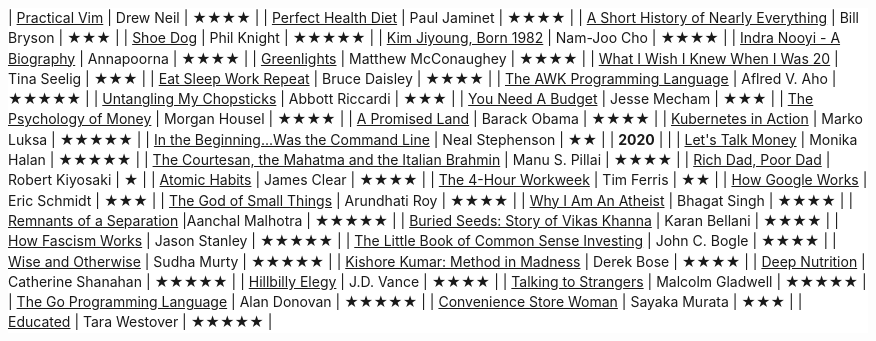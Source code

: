 | [Practical Vim](/books/practical-vim) | Drew Neil | ★★★★ |
| [Perfect Health Diet](/books/perfect-health-diet) | Paul Jaminet | ★★★★ |
| [A Short History of Nearly Everything](/books/a-short-history-of-nearly-everything) | Bill Bryson | ★★★ |
| [Shoe Dog](/books/shoe-dog) | Phil Knight | ★★★★★ |
| [Kim Jiyoung, Born 1982](/books/kim-jiyoung-born-1982) | Nam-Joo Cho | ★★★★ |
| [Indra Nooyi - A Biography](/books/indra-nooyi-a-biography) | Annapoorna | ★★★★ |
| [Greenlights](/books/greenlights) | Matthew McConaughey | ★★★★ |
| [What I Wish I Knew When I Was 20](/books/what-i-wish-i-knew-when-i-was-20) | Tina Seelig | ★★★ |
| [Eat Sleep Work Repeat](/books/eat-sleep-work-repeat) | Bruce Daisley | ★★★★ |
| [The AWK Programming Language](/books/the-awk-programming-language) | Aflred V. Aho | ★★★★★ |
| [Untangling My Chopsticks](/books/untangling-my-chopsticks) | Abbott Riccardi | ★★★ |
| [You Need A Budget](/books/you-need-a-budget) | Jesse Mecham | ★★★ |
| [The Psychology of Money](/books/the-psychology-of-money) | Morgan Housel | ★★★★ |
| [A Promised Land](/books/a-promised-land) | Barack Obama | ★★★★ |
| [Kubernetes in Action](/books/kubernetes-in-action) | Marko Luksa | ★★★★★ |
| [In the Beginning...Was the Command Line](/books/in-the-beginning-was-the-command-line) | Neal Stephenson | ★★ |
| **2020** | |
| [Let's Talk Money](/books/lets-talk-money) | Monika Halan  | ★★★★★ |
| [The Courtesan, the Mahatma and the Italian Brahmin](#) | Manu S. Pillai | ★★★★ |
| [Rich Dad, Poor Dad](/books/rich-dad-poor-dad) | Robert Kiyosaki | ★ |
| [Atomic Habits](/books/atomic-habits) | James Clear | ★★★★ |
| [The 4-Hour Workweek](/books/the-4-hour-work-week) | Tim Ferris | ★★ |
| [How Google Works](/books/how-google-works) | Eric Schmidt | ★★★ |
| [The God of Small Things](/books/the-god-of-small-things) | Arundhati Roy | ★★★★ |
| [Why I Am An Atheist](/books/why-i-am-an-atheist) | Bhagat Singh | ★★★★ |
| [Remnants of a Separation](/books/remnants-of-a-separation) |Aanchal Malhotra | ★★★★★ |
| [Buried Seeds: Story of Vikas Khanna](#) | Karan Bellani | ★★★★ |
| [How Fascism Works](/books/how-fascism-works) | Jason Stanley | ★★★★★ |
| [The Little Book of Common Sense Investing](/books/the-little-book-of-common-sense-investing) | John C. Bogle | ★★★★ |
| [Wise and Otherwise](/books/wise-and-otherwise) | Sudha Murty | ★★★★★ |
| [Kishore Kumar: Method in Madness](/books/kishore-kumar) | Derek Bose | ★★★★ |
| [Deep Nutrition](/books/deep-nutrition) | Catherine Shanahan | ★★★★★ |
| [Hillbilly Elegy](/books/hillbilly-elegy) | J.D. Vance | ★★★★ |
| [Talking to Strangers](/books/talking-to-strangers) | Malcolm Gladwell | ★★★★★ |
| [The Go Programming Language](/books/the-go-programming-language) | Alan Donovan | ★★★★★ |
| [Convenience Store Woman](/books/convenience-store-woman) | Sayaka Murata | ★★★ |
| [Educated](/books/educated) | Tara Westover | ★★★★★ |